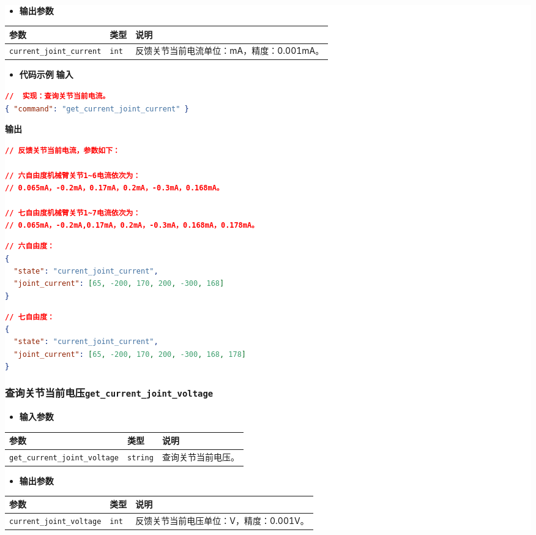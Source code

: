 - **输出参数**

| 参数                    | 类型  | 说明                                      |
| :---------------------- | :---- | :---------------------------------------- |
| `current_joint_current` | `int` | 反馈关节当前电流单位：mA，精度：0.001mA。 |

- **代码示例**
  **输入**

```json
//  实现：查询关节当前电流。
{ "command": "get_current_joint_current" }
```

**输出**

```json
// 反馈关节当前电流，参数如下：

// 六自由度机械臂关节1~6电流依次为：
// 0.065mA，-0.2mA，0.17mA，0.2mA，-0.3mA，0.168mA。

// 七自由度机械臂关节1~7电流依次为：
// 0.065mA，-0.2mA,0.17mA，0.2mA，-0.3mA，0.168mA，0.178mA。
```

```json
// 六自由度：
{
  "state": "current_joint_current",
  "joint_current": [65, -200, 170, 200, -300, 168]
}
```

```json
// 七自由度：
{
  "state": "current_joint_current",
  "joint_current": [65, -200, 170, 200, -300, 168, 178]
}
```

### 查询关节当前电压`get_current_joint_voltage`

- **输入参数**

| 参数                        | 类型     | 说明               |
| :-------------------------- | :------- | :----------------- |
| `get_current_joint_voltage` | `string` | 查询关节当前电压。 |

- **输出参数**

| 参数                    | 类型  | 说明                                    |
| :---------------------- | :---- | :-------------------------------------- |
| `current_joint_voltage` | `int` | 反馈关节当前电压单位：V，精度：0.001V。 |
